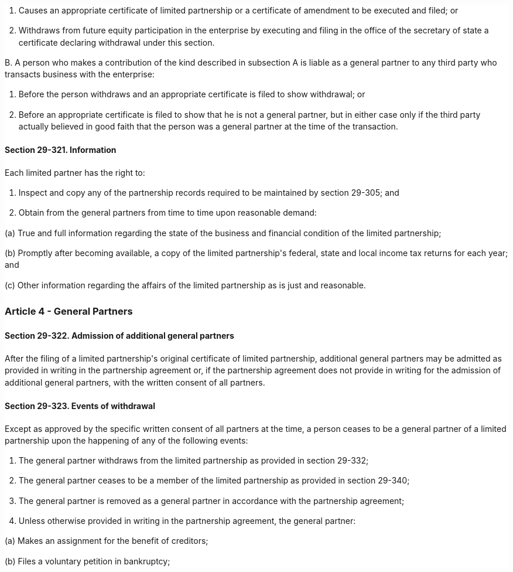 1. Causes an appropriate certificate of limited partnership or a certificate of amendment to be executed and filed; or

2. Withdraws from future equity participation in the enterprise by executing and filing in the office of the secretary of state a certificate declaring withdrawal under this section.

B. A person who makes a contribution of the kind described in subsection A is liable as a general partner to any third party who transacts business with the enterprise:

1. Before the person withdraws and an appropriate certificate is filed to show withdrawal; or

2. Before an appropriate certificate is filed to show that he is not a general partner, but in either case only if the third party actually believed in good faith that the person was a general partner at the time of the transaction.

#### Section 29-321. Information

Each limited partner has the right to:

1. Inspect and copy any of the partnership records required to be maintained by section 29-305; and

2. Obtain from the general partners from time to time upon reasonable demand:

(a) True and full information regarding the state of the business and financial condition of the limited partnership;

(b) Promptly after becoming available, a copy of the limited partnership's federal, state and local income tax returns for each year; and

(c) Other information regarding the affairs of the limited partnership as is just and reasonable.

### Article 4 - General Partners

#### Section 29-322. Admission of additional general partners

After the filing of a limited partnership's original certificate of limited partnership, additional general partners may be admitted as provided in writing in the partnership agreement or, if the partnership agreement does not provide in writing for the admission of additional general partners, with the written consent of all partners.

#### Section 29-323. Events of withdrawal

Except as approved by the specific written consent of all partners at the time, a person ceases to be a general partner of a limited partnership upon the happening of any of the following events:

1. The general partner withdraws from the limited partnership as provided in section 29-332;

2. The general partner ceases to be a member of the limited partnership as provided in section 29-340;

3. The general partner is removed as a general partner in accordance with the partnership agreement;

4. Unless otherwise provided in writing in the partnership agreement, the general partner:

(a) Makes an assignment for the benefit of creditors;

(b) Files a voluntary petition in bankruptcy;
